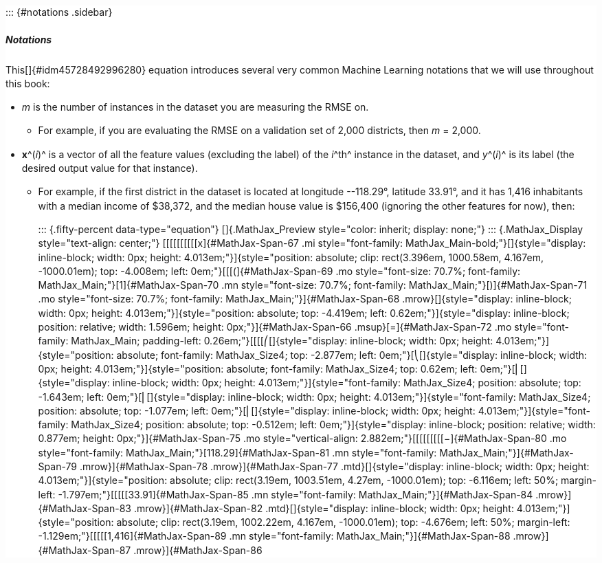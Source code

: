 ::: {#notations .sidebar}
##### Notations

This[]{#idm45728492996280} equation introduces several very common
Machine Learning notations that we will use throughout this book:

-   *m* is the number of instances in the dataset you are measuring the
    RMSE on.

    -   For example, if you are evaluating the RMSE on a validation set
        of 2,000 districts, then *m* = 2,000.

-   **x**^(*i*)^ is a vector of all the feature values (excluding the
    label) of the *i*^th^ instance in the dataset, and *y*^(*i*)^ is its
    label (the desired output value for that instance).

    -   For example, if the first district in the dataset is located at
        longitude --118.29°, latitude 33.91°, and it has 1,416
        inhabitants with a median income of \$38,372, and the median
        house value is \$156,400 (ignoring the other features for now),
        then:

        ::: {.fifty-percent data-type="equation"}
        []{.MathJax_Preview style="color: inherit; display: none;"}
        ::: {.MathJax_Display style="text-align: center;"}
        [[[[[[[[[[x]{#MathJax-Span-67 .mi
        style="font-family: MathJax_Main-bold;"}[]{style="display: inline-block; width: 0px; height: 4.013em;"}]{style="position: absolute; clip: rect(3.396em, 1000.58em, 4.167em, -1000.01em); top: -4.008em; left: 0em;"}[[[(]{#MathJax-Span-69
        .mo
        style="font-size: 70.7%; font-family: MathJax_Main;"}[1]{#MathJax-Span-70
        .mn
        style="font-size: 70.7%; font-family: MathJax_Main;"}[)]{#MathJax-Span-71
        .mo
        style="font-size: 70.7%; font-family: MathJax_Main;"}]{#MathJax-Span-68
        .mrow}[]{style="display: inline-block; width: 0px; height: 4.013em;"}]{style="position: absolute; top: -4.419em; left: 0.62em;"}]{style="display: inline-block; position: relative; width: 1.596em; height: 0px;"}]{#MathJax-Span-66
        .msup}[=]{#MathJax-Span-72 .mo
        style="font-family: MathJax_Main; padding-left: 0.26em;"}[[[[⎛[]{style="display: inline-block; width: 0px; height: 4.013em;"}]{style="position: absolute; font-family: MathJax_Size4; top: -2.877em; left: 0em;"}[⎝[]{style="display: inline-block; width: 0px; height: 4.013em;"}]{style="position: absolute; font-family: MathJax_Size4; top: 0.62em; left: 0em;"}[⎜[]{style="display: inline-block; width: 0px; height: 4.013em;"}]{style="font-family: MathJax_Size4; position: absolute; top: -1.643em; left: 0em;"}[⎜[]{style="display: inline-block; width: 0px; height: 4.013em;"}]{style="font-family: MathJax_Size4; position: absolute; top: -1.077em; left: 0em;"}[⎜[]{style="display: inline-block; width: 0px; height: 4.013em;"}]{style="font-family: MathJax_Size4; position: absolute; top: -0.512em; left: 0em;"}]{style="display: inline-block; position: relative; width: 0.877em; height: 0px;"}]{#MathJax-Span-75
        .mo
        style="vertical-align: 2.882em;"}[[[[[[[[[−]{#MathJax-Span-80
        .mo style="font-family: MathJax_Main;"}[118.29]{#MathJax-Span-81
        .mn style="font-family: MathJax_Main;"}]{#MathJax-Span-79
        .mrow}]{#MathJax-Span-78 .mrow}]{#MathJax-Span-77
        .mtd}[]{style="display: inline-block; width: 0px; height: 4.013em;"}]{style="position: absolute; clip: rect(3.19em, 1003.51em, 4.27em, -1000.01em); top: -6.116em; left: 50%; margin-left: -1.797em;"}[[[[[33.91]{#MathJax-Span-85
        .mn style="font-family: MathJax_Main;"}]{#MathJax-Span-84
        .mrow}]{#MathJax-Span-83 .mrow}]{#MathJax-Span-82
        .mtd}[]{style="display: inline-block; width: 0px; height: 4.013em;"}]{style="position: absolute; clip: rect(3.19em, 1002.22em, 4.167em, -1000.01em); top: -4.676em; left: 50%; margin-left: -1.129em;"}[[[[[1,416]{#MathJax-Span-89
        .mn style="font-family: MathJax_Main;"}]{#MathJax-Span-88
        .mrow}]{#MathJax-Span-87 .mrow}]{#MathJax-Span-86